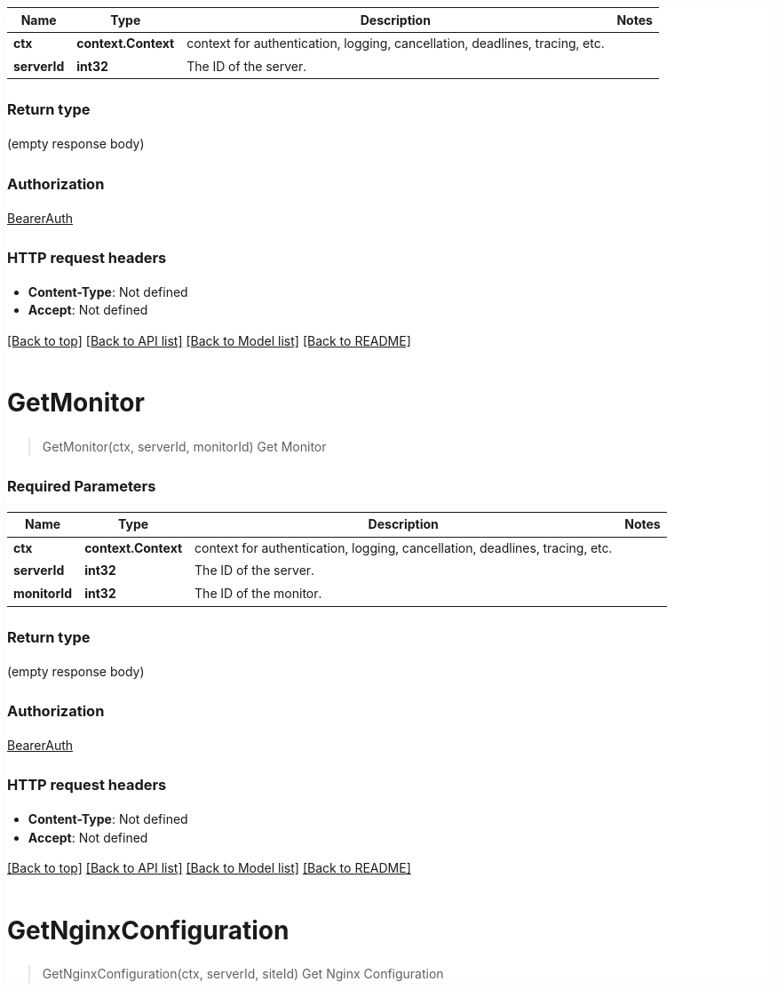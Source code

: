 Name | Type | Description  | Notes
------------- | ------------- | ------------- | -------------
 **ctx** | **context.Context** | context for authentication, logging, cancellation, deadlines, tracing, etc.
  **serverId** | **int32**| The ID of the server. | 

### Return type

 (empty response body)

### Authorization

[BearerAuth](../README.md#BearerAuth)

### HTTP request headers

 - **Content-Type**: Not defined
 - **Accept**: Not defined

[[Back to top]](#) [[Back to API list]](../README.md#documentation-for-api-endpoints) [[Back to Model list]](../README.md#documentation-for-models) [[Back to README]](../README.md)

# **GetMonitor**
> GetMonitor(ctx, serverId, monitorId)
Get Monitor

### Required Parameters

Name | Type | Description  | Notes
------------- | ------------- | ------------- | -------------
 **ctx** | **context.Context** | context for authentication, logging, cancellation, deadlines, tracing, etc.
  **serverId** | **int32**| The ID of the server. | 
  **monitorId** | **int32**| The ID of the monitor. | 

### Return type

 (empty response body)

### Authorization

[BearerAuth](../README.md#BearerAuth)

### HTTP request headers

 - **Content-Type**: Not defined
 - **Accept**: Not defined

[[Back to top]](#) [[Back to API list]](../README.md#documentation-for-api-endpoints) [[Back to Model list]](../README.md#documentation-for-models) [[Back to README]](../README.md)

# **GetNginxConfiguration**
> GetNginxConfiguration(ctx, serverId, siteId)
Get Nginx Configuration
